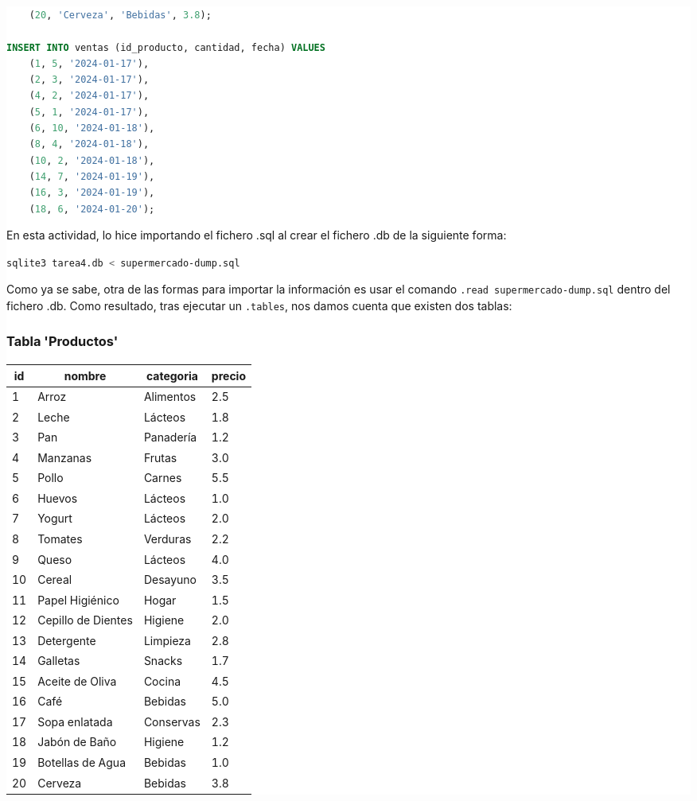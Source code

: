 ```sql
    (20, 'Cerveza', 'Bebidas', 3.8);

INSERT INTO ventas (id_producto, cantidad, fecha) VALUES 
    (1, 5, '2024-01-17'),
    (2, 3, '2024-01-17'),
    (4, 2, '2024-01-17'),
    (5, 1, '2024-01-17'),
    (6, 10, '2024-01-18'),
    (8, 4, '2024-01-18'),
    (10, 2, '2024-01-18'),
    (14, 7, '2024-01-19'),
    (16, 3, '2024-01-19'),
    (18, 6, '2024-01-20');
```

En esta actividad, lo hice importando el fichero .sql al crear el fichero .db de la siguiente forma:

```sh
sqlite3 tarea4.db < supermercado-dump.sql
```
Como ya se sabe, otra de las formas para importar la información es usar el comando `.read supermercado-dump.sql` dentro del fichero .db.
Como resultado, tras ejecutar un `.tables`, nos damos cuenta que existen dos tablas:


### **Tabla 'Productos'**

| id |       nombre       | categoria | precio |
|----|--------------------|-----------|--------|
| 1  | Arroz              | Alimentos | 2.5    |
| 2  | Leche              | Lácteos   | 1.8    |
| 3  | Pan                | Panadería | 1.2    |
| 4  | Manzanas           | Frutas    | 3.0    |
| 5  | Pollo              | Carnes    | 5.5    |
| 6  | Huevos             | Lácteos   | 1.0    |
| 7  | Yogurt             | Lácteos   | 2.0    |
| 8  | Tomates            | Verduras  | 2.2    |
| 9  | Queso              | Lácteos   | 4.0    |
| 10 | Cereal             | Desayuno  | 3.5    |
| 11 | Papel Higiénico    | Hogar     | 1.5    |
| 12 | Cepillo de Dientes | Higiene   | 2.0    |
| 13 | Detergente         | Limpieza  | 2.8    |
| 14 | Galletas           | Snacks    | 1.7    |
| 15 | Aceite de Oliva    | Cocina    | 4.5    |
| 16 | Café               | Bebidas   | 5.0    |
| 17 | Sopa enlatada      | Conservas | 2.3    |
| 18 | Jabón de Baño      | Higiene   | 1.2    |
| 19 | Botellas de Agua   | Bebidas   | 1.0    |
| 20 | Cerveza            | Bebidas   | 3.8    |
